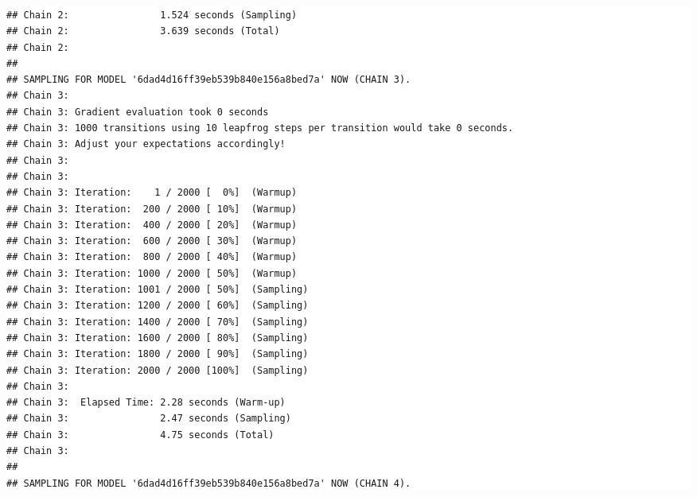     ## Chain 2:                1.524 seconds (Sampling)
    ## Chain 2:                3.639 seconds (Total)
    ## Chain 2: 
    ## 
    ## SAMPLING FOR MODEL '6dad4d16ff39eb539b840e156a8bed7a' NOW (CHAIN 3).
    ## Chain 3: 
    ## Chain 3: Gradient evaluation took 0 seconds
    ## Chain 3: 1000 transitions using 10 leapfrog steps per transition would take 0 seconds.
    ## Chain 3: Adjust your expectations accordingly!
    ## Chain 3: 
    ## Chain 3: 
    ## Chain 3: Iteration:    1 / 2000 [  0%]  (Warmup)
    ## Chain 3: Iteration:  200 / 2000 [ 10%]  (Warmup)
    ## Chain 3: Iteration:  400 / 2000 [ 20%]  (Warmup)
    ## Chain 3: Iteration:  600 / 2000 [ 30%]  (Warmup)
    ## Chain 3: Iteration:  800 / 2000 [ 40%]  (Warmup)
    ## Chain 3: Iteration: 1000 / 2000 [ 50%]  (Warmup)
    ## Chain 3: Iteration: 1001 / 2000 [ 50%]  (Sampling)
    ## Chain 3: Iteration: 1200 / 2000 [ 60%]  (Sampling)
    ## Chain 3: Iteration: 1400 / 2000 [ 70%]  (Sampling)
    ## Chain 3: Iteration: 1600 / 2000 [ 80%]  (Sampling)
    ## Chain 3: Iteration: 1800 / 2000 [ 90%]  (Sampling)
    ## Chain 3: Iteration: 2000 / 2000 [100%]  (Sampling)
    ## Chain 3: 
    ## Chain 3:  Elapsed Time: 2.28 seconds (Warm-up)
    ## Chain 3:                2.47 seconds (Sampling)
    ## Chain 3:                4.75 seconds (Total)
    ## Chain 3: 
    ## 
    ## SAMPLING FOR MODEL '6dad4d16ff39eb539b840e156a8bed7a' NOW (CHAIN 4).